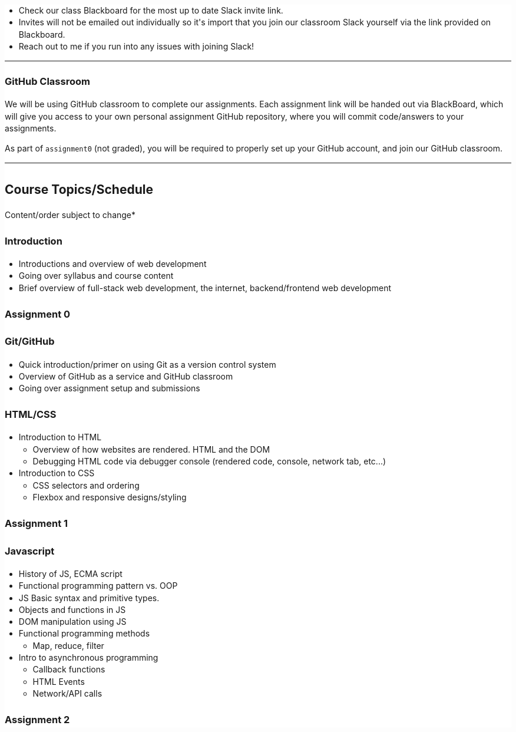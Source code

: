 - Check our class Blackboard for the most up to date Slack invite link.
- Invites will not be emailed out individually so it's import that you join our classroom Slack yourself via the link provided on Blackboard.
- Reach out to me if you run into any issues with joining Slack!

---

### GitHub Classroom
We will be using GitHub classroom to complete our assignments. Each assignment link will be handed out via BlackBoard, which will give you access to your own personal assignment GitHub repository, where you will commit code/answers to your assignments.

As part of `assignment0` (not graded), you will be required to properly set up your GitHub account, and join our GitHub classroom.

---

## Course Topics/Schedule
Content/order subject to change*

### Introduction
- Introductions and overview of web development
- Going over syllabus and course content
- Brief overview of full-stack web development, the internet, backend/frontend web development
### Assignment 0

### Git/GitHub
- Quick introduction/primer on using Git as a version control system
- Overview of GitHub as a service and GitHub classroom
- Going over assignment setup and submissions

### HTML/CSS
- Introduction to HTML
    - Overview of how websites are rendered. HTML and the DOM
    - Debugging HTML code via debugger console (rendered code, console, network tab, etc...)
- Introduction to CSS
    - CSS selectors and ordering
    - Flexbox and responsive designs/styling
### Assignment 1

### Javascript
- History of JS, ECMA script
- Functional programming pattern vs. OOP
- JS Basic syntax and primitive types.
- Objects and functions in JS
- DOM manipulation using JS
- Functional programming methods
    - Map, reduce, filter
- Intro to asynchronous programming
    - Callback functions
    - HTML Events
    - Network/API calls
### Assignment 2

